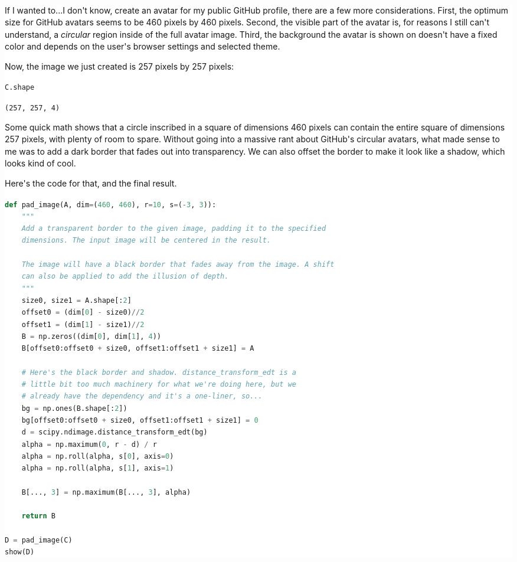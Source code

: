 If I wanted to...I don't know, create an avatar for my public GitHub profile, there are a few more considerations.
First, the optimum size for GitHub avatars seems to be 460 pixels by 460 pixels.
Second, the visible part of the avatar is, for reasons I still can't understand, a _circular_ region inside of the full avatar image.
Third, the background the avatar is shown on doesn't have a fixed color and depends on the user's browser settings and selected theme.

Now, the image we just created is 257 pixels by 257 pixels:

```python
C.shape
```




    (257, 257, 4)



Some quick math shows that a circle inscribed in a square of dimensions 460 pixels can contain the entire square of dimensions 257 pixels,
with plenty of room to spare.
Without going into a massive rant about GitHub's circular avatars,
what made sense to me was to add a dark border that fades out into transparency.
We can also offset the border to make it look like a shadow, which looks kind of cool.

Here's the code for that, and the final result.

```python
def pad_image(A, dim=(460, 460), r=10, s=(-3, 3)):
    """
    Add a transparent border to the given image, padding it to the specified
    dimensions. The input image will be centered in the result.

    The image will have a black border that fades away from the image. A shift
    can also be applied to add the illusion of depth.
    """
    size0, size1 = A.shape[:2]
    offset0 = (dim[0] - size0)//2
    offset1 = (dim[1] - size1)//2
    B = np.zeros((dim[0], dim[1], 4))
    B[offset0:offset0 + size0, offset1:offset1 + size1] = A

    # Here's the black border and shadow. distance_transform_edt is a
    # little bit too much machinery for what we're doing here, but we
    # already have the dependency and it's a one-liner, so...
    bg = np.ones(B.shape[:2])
    bg[offset0:offset0 + size0, offset1:offset1 + size1] = 0
    d = scipy.ndimage.distance_transform_edt(bg)
    alpha = np.maximum(0, r - d) / r
    alpha = np.roll(alpha, s[0], axis=0)
    alpha = np.roll(alpha, s[1], axis=1)

    B[..., 3] = np.maximum(B[..., 3], alpha)

    return B

D = pad_image(C)
show(D)
```
